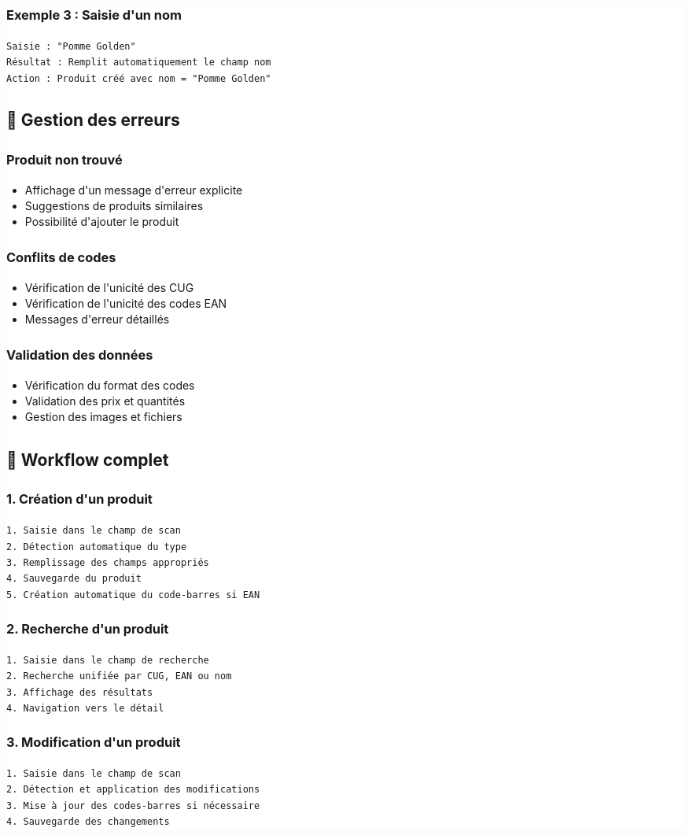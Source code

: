 ### **Exemple 3 : Saisie d'un nom**
```
Saisie : "Pomme Golden"
Résultat : Remplit automatiquement le champ nom
Action : Produit créé avec nom = "Pomme Golden"
```

## 🚨 Gestion des erreurs

### **Produit non trouvé**
- Affichage d'un message d'erreur explicite
- Suggestions de produits similaires
- Possibilité d'ajouter le produit

### **Conflits de codes**
- Vérification de l'unicité des CUG
- Vérification de l'unicité des codes EAN
- Messages d'erreur détaillés

### **Validation des données**
- Vérification du format des codes
- Validation des prix et quantités
- Gestion des images et fichiers

## 🔄 Workflow complet

### **1. Création d'un produit**
```
1. Saisie dans le champ de scan
2. Détection automatique du type
3. Remplissage des champs appropriés
4. Sauvegarde du produit
5. Création automatique du code-barres si EAN
```

### **2. Recherche d'un produit**
```
1. Saisie dans le champ de recherche
2. Recherche unifiée par CUG, EAN ou nom
3. Affichage des résultats
4. Navigation vers le détail
```

### **3. Modification d'un produit**
```
1. Saisie dans le champ de scan
2. Détection et application des modifications
3. Mise à jour des codes-barres si nécessaire
4. Sauvegarde des changements
```
